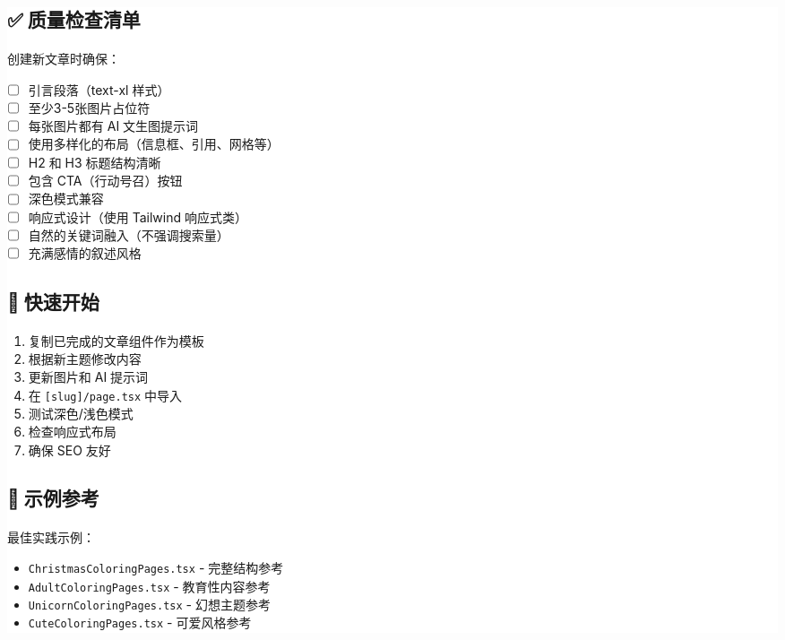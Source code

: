 ## ✅ 质量检查清单

创建新文章时确保：

- [ ] 引言段落（text-xl 样式）
- [ ] 至少3-5张图片占位符
- [ ] 每张图片都有 AI 文生图提示词
- [ ] 使用多样化的布局（信息框、引用、网格等）
- [ ] H2 和 H3 标题结构清晰
- [ ] 包含 CTA（行动号召）按钮
- [ ] 深色模式兼容
- [ ] 响应式设计（使用 Tailwind 响应式类）
- [ ] 自然的关键词融入（不强调搜索量）
- [ ] 充满感情的叙述风格

## 🚀 快速开始

1. 复制已完成的文章组件作为模板
2. 根据新主题修改内容
3. 更新图片和 AI 提示词
4. 在 `[slug]/page.tsx` 中导入
5. 测试深色/浅色模式
6. 检查响应式布局
7. 确保 SEO 友好

## 📝 示例参考

最佳实践示例：
- `ChristmasColoringPages.tsx` - 完整结构参考
- `AdultColoringPages.tsx` - 教育性内容参考
- `UnicornColoringPages.tsx` - 幻想主题参考
- `CuteColoringPages.tsx` - 可爱风格参考

